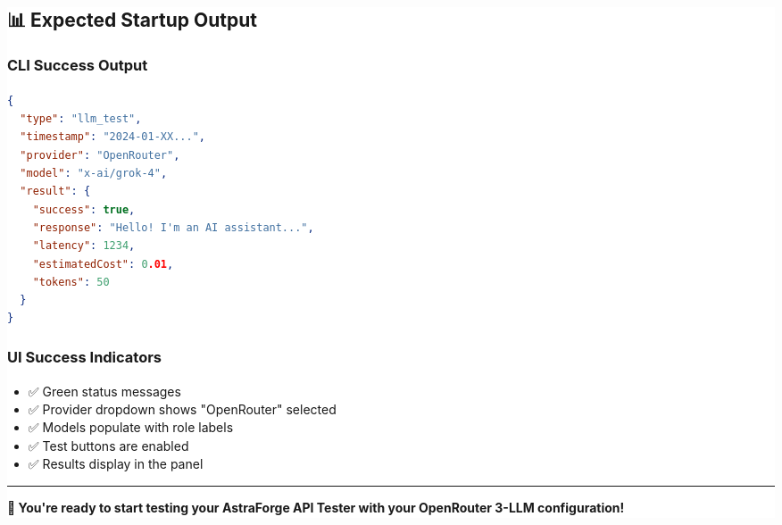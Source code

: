 ## 📊 **Expected Startup Output**

### **CLI Success Output**
```json
{
  "type": "llm_test",
  "timestamp": "2024-01-XX...",
  "provider": "OpenRouter",
  "model": "x-ai/grok-4",
  "result": {
    "success": true,
    "response": "Hello! I'm an AI assistant...",
    "latency": 1234,
    "estimatedCost": 0.01,
    "tokens": 50
  }
}
```

### **UI Success Indicators**
- ✅ Green status messages
- ✅ Provider dropdown shows "OpenRouter" selected
- ✅ Models populate with role labels
- ✅ Test buttons are enabled
- ✅ Results display in the panel

---

**🎉 You're ready to start testing your AstraForge API Tester with your OpenRouter 3-LLM configuration!**
